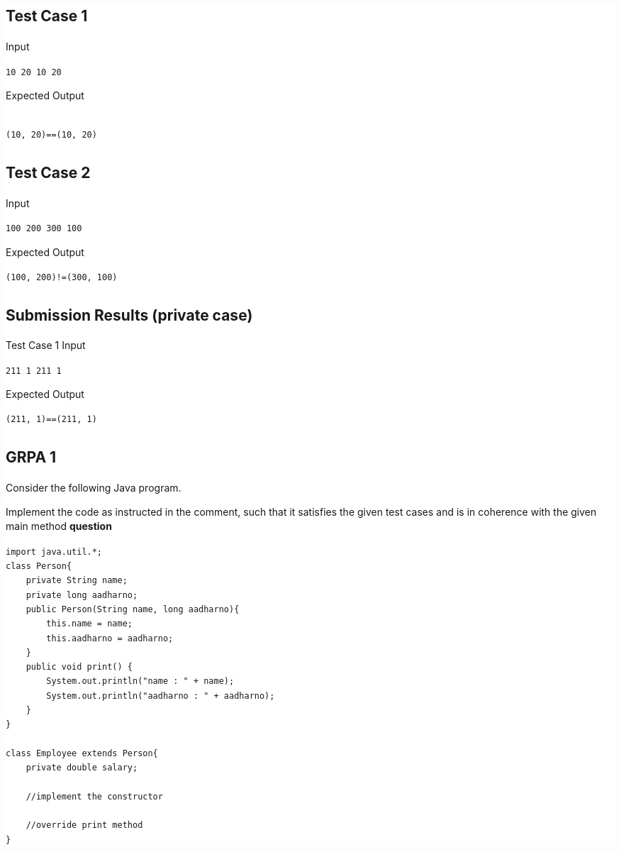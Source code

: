 ## Test Case 1

Input
```
10 20 10 20
```
Expected Output
```

(10, 20)==(10, 20)
```
## Test Case 2
Input
```
100 200 300 100
```
Expected Output
```
(100, 200)!=(300, 100)
```

## Submission Results (private case)
Test Case 1
Input
```
211 1 211 1

```
Expected Output
```
(211, 1)==(211, 1)
```



## GRPA 1

Consider the following Java program. 

Implement the code as instructed in the comment, such that it satisfies the given test cases and is in coherence with the given main method
**question**

```
import java.util.*;
class Person{
    private String name;
    private long aadharno;
    public Person(String name, long aadharno){
        this.name = name;
        this.aadharno = aadharno;
    }
    public void print() {
        System.out.println("name : " + name);
        System.out.println("aadharno : " + aadharno);
    }
}

class Employee extends Person{
    private double salary;

    //implement the constructor

    //override print method 
}
```